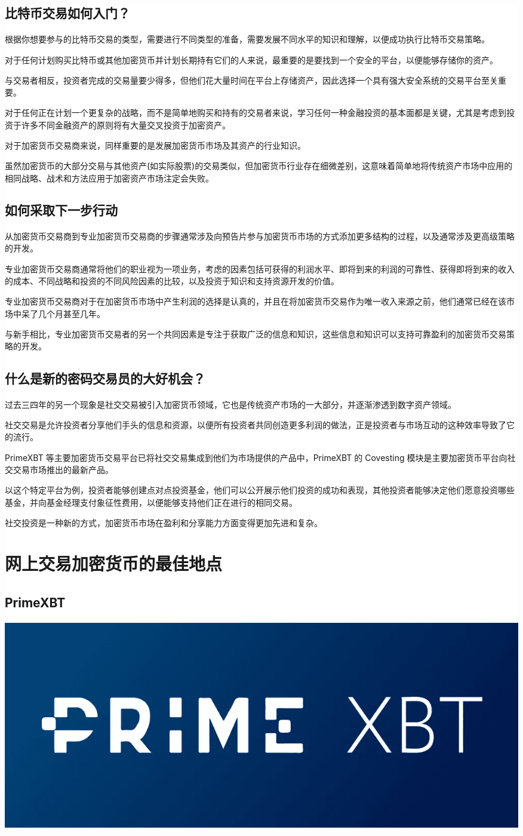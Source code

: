 ## 比特币交易如何入门？

根据你想要参与的比特币交易的类型，需要进行不同类型的准备，需要发展不同水平的知识和理解，以便成功执行比特币交易策略。

对于任何计划购买比特币或其他加密货币并计划长期持有它们的人来说，最重要的是要找到一个安全的平台，以便能够存储你的资产。

与交易者相反，投资者完成的交易量要少得多，但他们花大量时间在平台上存储资产，因此选择一个具有强大安全系统的交易平台至关重要。

对于任何正在计划一个更复杂的战略，而不是简单地购买和持有的交易者来说，学习任何一种金融投资的基本面都是关键，尤其是考虑到投资于许多不同金融资产的原则将有大量交叉投资于加密资产。

对于加密货币交易商来说，同样重要的是发展加密货币市场及其资产的行业知识。

虽然加密货币的大部分交易与其他资产(如实际股票)的交易类似，但加密货币行业存在细微差别，这意味着简单地将传统资产市场中应用的相同战略、战术和方法应用于加密资产市场注定会失败。

## 如何采取下一步行动

从加密货币交易商到专业加密货币交易商的步骤通常涉及向预告片参与加密货币市场的方式添加更多结构的过程，以及通常涉及更高级策略的开发。

专业加密货币交易商通常将他们的职业视为一项业务，考虑的因素包括可获得的利润水平、即将到来的利润的可靠性、获得即将到来的收入的成本、不同战略和投资的不同风险因素的比较，以及投资于知识和支持资源开发的价值。

专业加密货币交易商对于在加密货币市场中产生利润的选择是认真的，并且在将加密货币交易作为唯一收入来源之前，他们通常已经在该市场中呆了几个月甚至几年。

与新手相比，专业加密货币交易者的另一个共同因素是专注于获取广泛的信息和知识，这些信息和知识可以支持可靠盈利的加密货币交易策略的开发。

## 什么是新的密码交易员的大好机会？

过去三四年的另一个现象是社交交易被引入加密货币领域，它也是传统资产市场的一大部分，并逐渐渗透到数字资产领域。

社交交易是允许投资者分享他们手头的信息和资源，以便所有投资者共同创造更多利润的做法，正是投资者与市场互动的这种效率导致了它的流行。

PrimeXBT 等主要加密货币交易平台已将社交交易集成到他们为市场提供的产品中，PrimeXBT 的 Covesting 模块是主要加密货币平台向社交交易市场推出的最新产品。

以这个特定平台为例，投资者能够创建点对点投资基金，他们可以公开展示他们投资的成功和表现，其他投资者能够决定他们愿意投资哪些基金，并向基金经理支付象征性费用，以便能够支持他们正在进行的相同交易。

社交投资是一种新的方式，加密货币市场在盈利和分享能力方面变得更加先进和复杂。

# 网上交易加密货币的最佳地点

## PrimeXBT

![](img/e7ea4423219d65f07ec3ac2fd6dab6aa.png)
